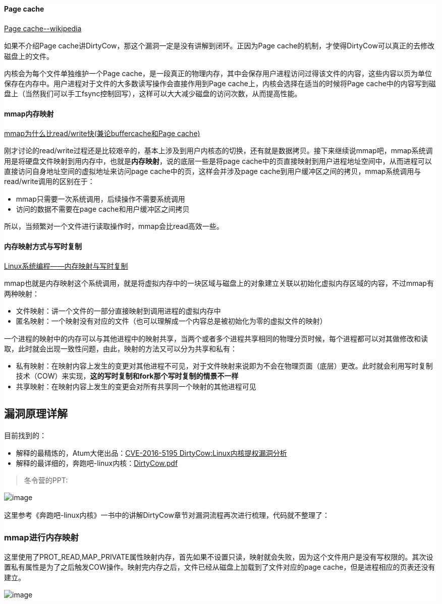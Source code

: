 #### Page cache

[Page cache--wikipedia](https://en.wikipedia.org/wiki/Page_cache)

如果不介绍Page cache讲DirtyCow，那这个漏洞一定是没有讲解到闭环。正因为Page cache的机制，才使得DirtyCow可以真正的去修改磁盘上的文件。

内核会为每个文件单独维护一个Page cache，是一段真正的物理内存，其中会保存用户进程访问过得该文件的内容，这些内容以页为单位保存在内存中。用户进程对于文件的大多数读写操作会直接作用到Page cache上，内核会选择在适当的时候将Page cache中的内容写到磁盘上（当然我们可以手工fsync控制回写），这样可以大大减少磁盘的访问次数，从而提高性能。

#### mmap内存映射

[mmap为什么比read/write快(兼论buffercache和Page cache)](https://www.cnblogs.com/zhaoyl/p/5515317.html)

刚才讨论的read/write过程还是比较艰辛的，基本上涉及到用户内核态的切换，还有就是数据拷贝。接下来继续说mmap吧，mmap系统调用是将硬盘文件映射到用内存中，也就是**内存映射**，说的底层一些是将page cache中的页直接映射到用户进程地址空间中，从而进程可以直接访问自身地址空间的虚拟地址来访问page cache中的页，这样会并涉及page cache到用户缓冲区之间的拷贝，mmap系统调用与read/write调用的区别在于：

- mmap只需要一次系统调用，后续操作不需要系统调用
- 访问的数据不需要在page cache和用户缓冲区之间拷贝
 
所以，当频繁对一个文件进行读取操作时，mmap会比read高效一些。

#### 内存映射方式与写时复制

[Linux系统编程——内存映射与写时复制](https://blog.csdn.net/puliao4167/article/details/87894191)

mmap也就是内存映射这个系统调用，就是将虚拟内存中的一块区域与磁盘上的对象建立关联以初始化虚拟内存区域的内容，不过mmap有两种映射：

- 文件映射：讲一个文件的一部分直接映射到调用进程的虚拟内存中
- 匿名映射：一个映射没有对应的文件（也可以理解成一个内容总是被初始化为零的虚拟文件的映射）

一个进程的映射中的内存可以与其他进程中的映射共享，当两个或者多个进程共享相同的物理分页时候，每个进程都可以对其做修改和读取，此时就会出现一致性问题，由此，映射的方法又可以分为共享和私有：

- 私有映射：在映射内容上发生的变更对其他进程不可见，对于文件映射来说即为不会在物理页面（底层）更改。此时就会利用写时复制技术（COW）来实现，**这的写时复制和fork那个写时复制的情景不一样**
- 共享映射：在映射内容上发生的变更会对所有共享同一个映射的其他进程可见


## 漏洞原理详解

目前找到的：

- 解释的最精炼的，Atum大佬出品：[CVE-2016-5195 DirtyCow:Linux内核提权漏洞分析](http://atum.li/2016/10/25/dirtycow/)
- 解释的最详细的，奔跑吧-linux内核：[DirtyCow.pdf](https://xuanxuanblingbling.github.io/assets/attachment/奔跑吧-linux内核-内存管理-DirtyCow.pdf)

> 冬令营的PPT:

![image](https://xuanxuanblingbling.github.io/assets/pic/race/xctf.png)

这里参考《奔跑吧-linux内核》一书中的讲解DirtyCow章节对漏洞流程再次进行梳理，代码就不整理了：

### mmap进行内存映射

这里使用了PROT_READ,MAP_PRIVATE属性映射内存，首先如果不设置只读，映射就会失败，因为这个文件用户是没有写权限的。其次设置私有属性是为了之后触发COW操作。映射完内存之后，文件已经从磁盘上加载到了文件对应的page cache，但是进程相应的页表还没有建立。

![image](https://xuanxuanblingbling.github.io/assets/pic/race/dirtycow1.png)

